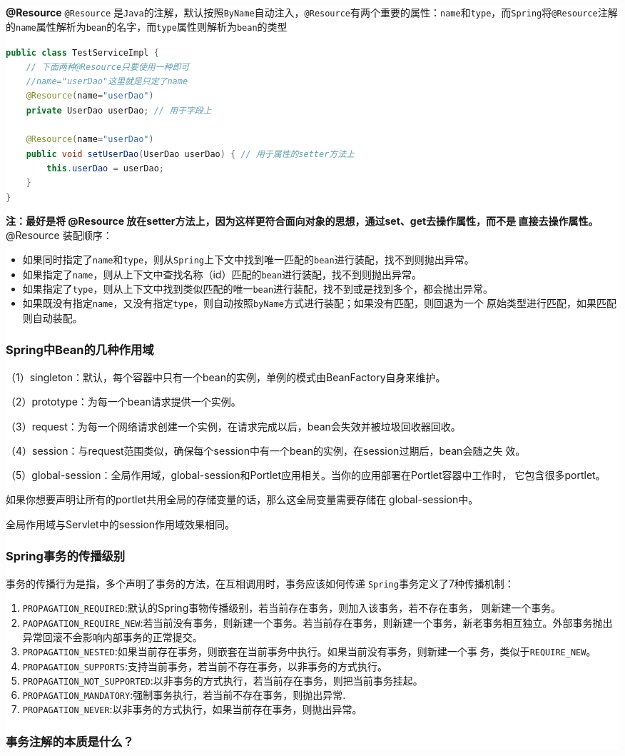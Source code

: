 **@Resource**
`@Resource` 是`Java`的注解，默认按照`ByName`自动注入，`@Resource`有两个重要的属性：`name`和`type`，而`Spring`将`@Resource`注解的`name`属性解析为`bean`的名字，而`type`属性则解析为`bean`的类型  

```java
public class TestServiceImpl {
	// 下面两种@Resource只要使用一种即可
	//name="userDao"这里就是只定了name
	@Resource(name="userDao")
	private UserDao userDao; // 用于字段上
    
	@Resource(name="userDao")
	public void setUserDao(UserDao userDao) { // 用于属性的setter方法上
		this.userDao = userDao;
	}
}
```

**注：最好是将 @Resource 放在setter方法上，因为这样更符合面向对象的思想，通过set、get去操作属性，而不是 直接去操作属性。** 
@Resource 装配顺序： 

- 如果同时指定了`name`和`type`，则从`Spring`上下文中找到唯一匹配的`bean`进行装配，找不到则抛出异常。 
- 如果指定了`name`，则从上下文中查找名称（id）匹配的`bean`进行装配，找不到则抛出异常。  
- 如果指定了`type`，则从上下文中找到类似匹配的唯一`bean`进行装配，找不到或是找到多个，都会抛出异常。 
- 如果既没有指定`name`，又没有指定`type`，则自动按照`byName`方式进行装配；如果没有匹配，则回退为一个 原始类型进行匹配，如果匹配则自动装配。  

### Spring中Bean的几种作用域

（1）singleton：默认，每个容器中只有一个bean的实例，单例的模式由BeanFactory自身来维护。 

（2）prototype：为每一个bean请求提供一个实例。 

（3）request：为每一个网络请求创建一个实例，在请求完成以后，bean会失效并被垃圾回收器回收。 

（4）session：与request范围类似，确保每个session中有一个bean的实例，在session过期后，bean会随之失 效。 

（5）global-session：全局作用域，global-session和Portlet应用相关。当你的应用部署在Portlet容器中工作时， 它包含很多portlet。

如果你想要声明让所有的portlet共用全局的存储变量的话，那么这全局变量需要存储在 global-session中。

全局作用域与Servlet中的session作用域效果相同。  

### Spring事务的传播级别

事务的传播行为是指，多个声明了事务的方法，在互相调用时，事务应该如何传递
`Spring`事务定义了7种传播机制： 

1. `PROPAGATION_REQUIRED`:默认的Spring事物传播级别，若当前存在事务，则加入该事务，若不存在事务， 则新建一个事务。 
2. `PAOPAGATION_REQUIRE_NEW`:若当前没有事务，则新建一个事务。若当前存在事务，则新建一个事务，新老事务相互独立。外部事务抛出异常回滚不会影响内部事务的正常提交。 
3. `PROPAGATION_NESTED`:如果当前存在事务，则嵌套在当前事务中执行。如果当前没有事务，则新建一个事 务，类似于`REQUIRE_NEW`。 
4. `PROPAGATION_SUPPORTS`:支持当前事务，若当前不存在事务，以非事务的方式执行。 
5. `PROPAGATION_NOT_SUPPORTED`:以非事务的方式执行，若当前存在事务，则把当前事务挂起。 
6. `PROPAGATION_MANDATORY`:强制事务执行，若当前不存在事务，则抛出异常. 
7. `PROPAGATION_NEVER`:以非事务的方式执行，如果当前存在事务，则抛出异常。  

### 事务注解的本质是什么？  
